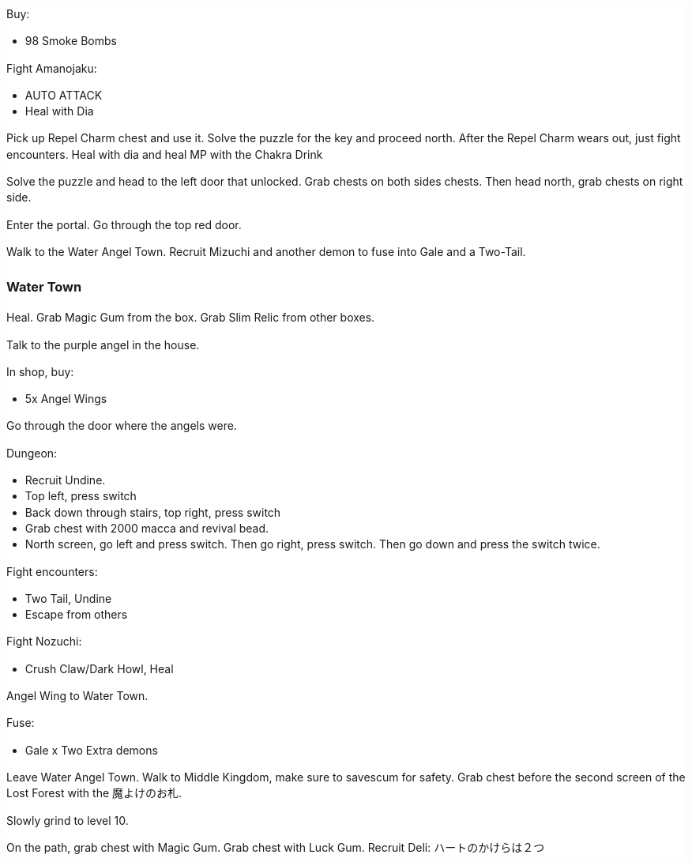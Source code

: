 Buy:

- 98 Smoke Bombs

Fight Amanojaku:

- AUTO ATTACK
- Heal with Dia

Pick up Repel Charm chest and use it. Solve the puzzle for the key and proceed north. After the Repel Charm wears out, just fight encounters. Heal with dia and heal MP with the Chakra Drink

Solve the puzzle and head to the left door that unlocked. Grab chests on both sides chests. Then head north, grab chests on right side.

Enter the portal. Go through the top red door.

Walk to the Water Angel Town. Recruit Mizuchi and another demon to fuse into Gale and a Two-Tail.

### Water Town

Heal. Grab Magic Gum from the box. Grab Slim Relic from other boxes.

Talk to the purple angel in the house.

In shop, buy:

- 5x Angel Wings

Go through the door where the angels were.

Dungeon:

- Recruit Undine.
- Top left, press switch
- Back down through stairs, top right, press switch
- Grab chest with 2000 macca and revival bead.
- North screen, go left and press switch. Then go right, press switch. Then go down and press the switch twice.

Fight encounters:

- Two Tail, Undine
- Escape from others

Fight Nozuchi:

- Crush Claw/Dark Howl, Heal

Angel Wing to Water Town.

Fuse:
- Gale x Two Extra demons

Leave Water Angel Town. Walk to Middle Kingdom, make sure to savescum for safety. Grab chest before the second screen of the Lost Forest with the 魔よけのお札.

Slowly grind to level 10.

On the path, grab chest with Magic Gum. Grab chest with Luck Gum.
Recruit Deli: ハートのかけらは２つ
